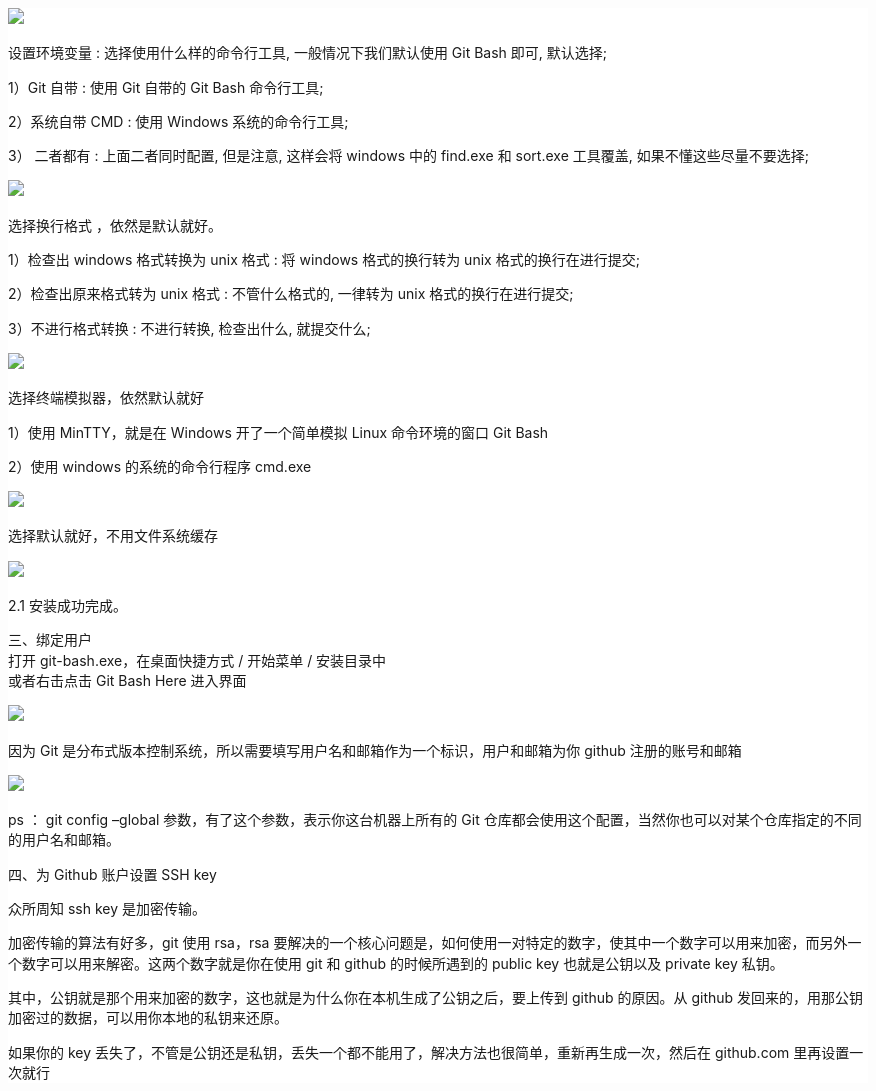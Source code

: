 ![](https://img-blog.csdn.net/20170522161641456?watermark/2/text/aHR0cDovL2Jsb2cuY3Nkbi5uZXQvbWFsZTA5/font/5a6L5L2T/fontsize/400/fill/I0JBQkFCMA==/dissolve/70/gravity/SouthEast)

设置环境变量 : 选择使用什么样的命令行工具, 一般情况下我们默认使用 Git Bash 即可, 默认选择;

1）Git 自带 : 使用 Git 自带的 Git Bash 命令行工具;

2）系统自带 CMD : 使用 Windows 系统的命令行工具;

3） 二者都有 : 上面二者同时配置, 但是注意, 这样会将 windows 中的 find.exe 和 sort.exe 工具覆盖, 如果不懂这些尽量不要选择;

![](https://img-blog.csdn.net/20170522161823833?watermark/2/text/aHR0cDovL2Jsb2cuY3Nkbi5uZXQvbWFsZTA5/font/5a6L5L2T/fontsize/400/fill/I0JBQkFCMA==/dissolve/70/gravity/SouthEast)

选择换行格式 ，依然是默认就好。

1）检查出 windows 格式转换为 unix 格式 : 将 windows 格式的换行转为 unix 格式的换行在进行提交;

2）检查出原来格式转为 unix 格式 : 不管什么格式的, 一律转为 unix 格式的换行在进行提交;

3）不进行格式转换 : 不进行转换, 检查出什么, 就提交什么;

![](https://img-blog.csdn.net/20170522162030355?watermark/2/text/aHR0cDovL2Jsb2cuY3Nkbi5uZXQvbWFsZTA5/font/5a6L5L2T/fontsize/400/fill/I0JBQkFCMA==/dissolve/70/gravity/SouthEast)

选择终端模拟器，依然默认就好

1）使用 MinTTY，就是在 Windows 开了一个简单模拟 Linux 命令环境的窗口 Git Bash

2）使用 windows 的系统的命令行程序 cmd.exe

![](https://img-blog.csdn.net/20170522162046964?watermark/2/text/aHR0cDovL2Jsb2cuY3Nkbi5uZXQvbWFsZTA5/font/5a6L5L2T/fontsize/400/fill/I0JBQkFCMA==/dissolve/70/gravity/SouthEast)

选择默认就好，不用文件系统缓存

![](https://img-blog.csdn.net/20170522162102480?watermark/2/text/aHR0cDovL2Jsb2cuY3Nkbi5uZXQvbWFsZTA5/font/5a6L5L2T/fontsize/400/fill/I0JBQkFCMA==/dissolve/70/gravity/SouthEast)

2.1 安装成功完成。

三、绑定用户  
打开 git-bash.exe，在桌面快捷方式 / 开始菜单 / 安装目录中  
或者右击点击 Git Bash Here 进入界面

![](https://img-blog.csdn.net/20170522162723814?watermark/2/text/aHR0cDovL2Jsb2cuY3Nkbi5uZXQvbWFsZTA5/font/5a6L5L2T/fontsize/400/fill/I0JBQkFCMA==/dissolve/70/gravity/SouthEast)

因为 Git 是分布式版本控制系统，所以需要填写用户名和邮箱作为一个标识，用户和邮箱为你 github 注册的账号和邮箱

![](https://img-blog.csdn.net/20170522163142227?watermark/2/text/aHR0cDovL2Jsb2cuY3Nkbi5uZXQvbWFsZTA5/font/5a6L5L2T/fontsize/400/fill/I0JBQkFCMA==/dissolve/70/gravity/SouthEast)

ps ： git config –global 参数，有了这个参数，表示你这台机器上所有的 Git 仓库都会使用这个配置，当然你也可以对某个仓库指定的不同的用户名和邮箱。

四、为 Github 账户设置 SSH key

众所周知 ssh key 是加密传输。

加密传输的算法有好多，git 使用 rsa，rsa 要解决的一个核心问题是，如何使用一对特定的数字，使其中一个数字可以用来加密，而另外一个数字可以用来解密。这两个数字就是你在使用 git 和 github 的时候所遇到的 public key 也就是公钥以及 private key 私钥。

其中，公钥就是那个用来加密的数字，这也就是为什么你在本机生成了公钥之后，要上传到 github 的原因。从 github 发回来的，用那公钥加密过的数据，可以用你本地的私钥来还原。

如果你的 key 丢失了，不管是公钥还是私钥，丢失一个都不能用了，解决方法也很简单，重新再生成一次，然后在 github.com 里再设置一次就行
